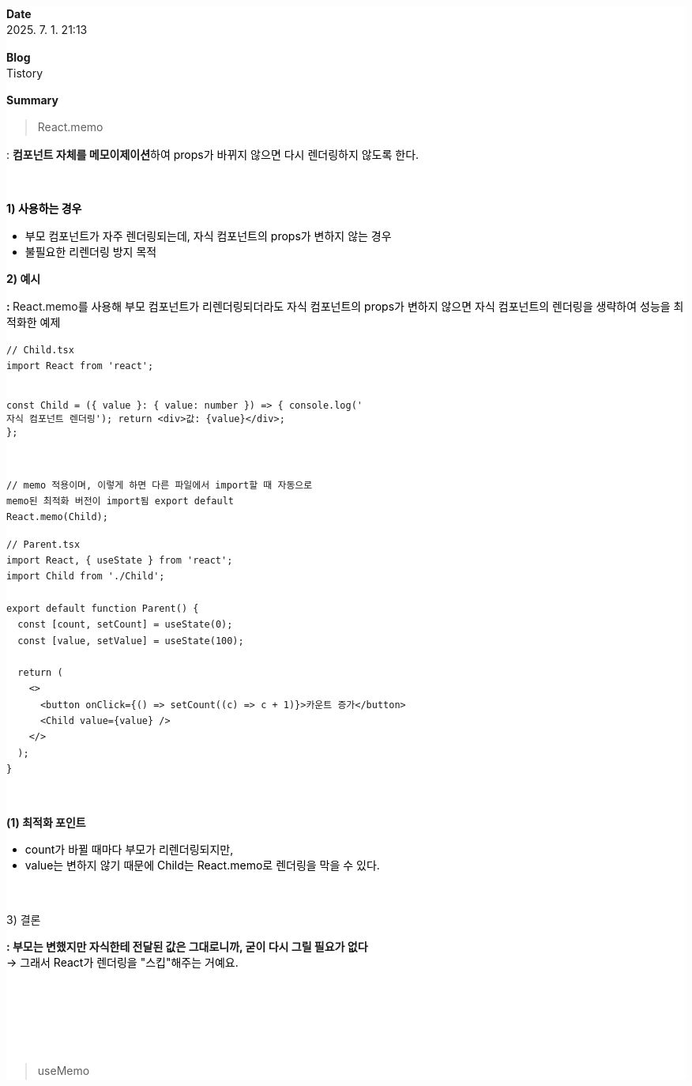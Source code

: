 **Date**  
2025. 7. 1. 21:13

**Blog**  
Tistory

**Summary**  
<blockquote data-ke-style="style2">React.memo</blockquote>
<p data-ke-size="size16">: <b>컴포넌트 자체를 메모이제이션</b><span style="color: #000000; text-align: start;">하여 props가 바뀌지 않으면 다시 렌더링하지 않도록 한다.</span></p>
<p data-ke-size="size16">&nbsp;</p>
<p data-ke-size="size16"><b><span style="color: #000000;"><span style="caret-color: #000000;">1) 사용하는 경우</span></span></b></p>
<ul style="list-style-type: disc; color: #000000; text-align: start;" data-end="435" data-start="370" data-ke-list-type="disc">
<li data-end="417" data-start="370">부모 컴포넌트가 자주 렌더링되는데, 자식 컴포넌트의 props가 변하지 않는 경우</li>
<li data-end="435" data-start="418">불필요한 리렌더링 방지 목적</li>
</ul>
<p data-ke-size="size16"><b>2) 예시</b></p>
<p data-ke-size="size16"><b>: </b>React.memo<span style="color: #000000; text-align: start;">를 사용해 부모 컴포넌트가 리렌더링되더라도 자식 컴포넌트의 props가 변하지 않으면 자식 컴포넌트의 렌더링을 생략하여 성능을 최적화한 예제</span></p>
<pre id="code_1751369499219" class="javascript" data-ke-language="javascript" data-ke-type="codeblock"><code>// Child.tsx
import React from 'react';

const Child = ({ value }: { value: number }) =&gt; {
  console.log('  자식 컴포넌트 렌더링');
  return &lt;div&gt;값: {value}&lt;/div&gt;;
};

// memo 적용이며, 이렇게 하면 다른 파일에서 import할 때 자동으로 memo된 최적화 버전이 import됨
export default React.memo(Child);</code></pre>
<pre id="code_1751369514832" class="javascript" data-ke-language="javascript" data-ke-type="codeblock"><code>// Parent.tsx
import React, { useState } from 'react';
import Child from './Child';

export default function Parent() {
  const [count, setCount] = useState(0);
  const [value, setValue] = useState(100);

  return (
    &lt;&gt;
      &lt;button onClick={() =&gt; setCount((c) =&gt; c + 1)}&gt;카운트 증가&lt;/button&gt;
      &lt;Child value={value} /&gt;
    &lt;/&gt;
  );
}</code></pre>
<p data-end="748" data-start="734" data-ke-size="size16">&nbsp;</p>
<p data-end="748" data-start="734" data-ke-size="size16"><b>(1) 최적화 포인트</b></p>
<ul style="list-style-type: disc; color: #000000; text-align: start;" data-end="838" data-start="749" data-ke-list-type="disc">
<li data-end="779" data-start="749">count가 바뀔 때마다 부모가 리렌더링되지만,</li>
<li data-end="838" data-start="780">value는 변하지 않기 때문에<span>&nbsp;</span>Child는<span>&nbsp;</span>React.memo로 렌더링을 막을 수 있다.</li>
</ul>
<p data-ke-size="size16">&nbsp;</p>
<p data-ke-size="size16">3) 결론</p>
<p data-ke-size="size16"><b>: 부모는 변했지만 자식한테 전달된 값은 그대로니까, 굳이 다시 그릴 필요가 없다</b><br /><span style="color: #000000; text-align: start;">&rarr; 그래서 React가 렌더링을 "스킵"해주는 거예요.</span></p>
<p data-ke-size="size16">&nbsp;</p>
<p data-ke-size="size16">&nbsp;</p>
<p data-ke-size="size16">&nbsp;</p>
<blockquote data-ke-style="style2">useMemo</blockquote>
